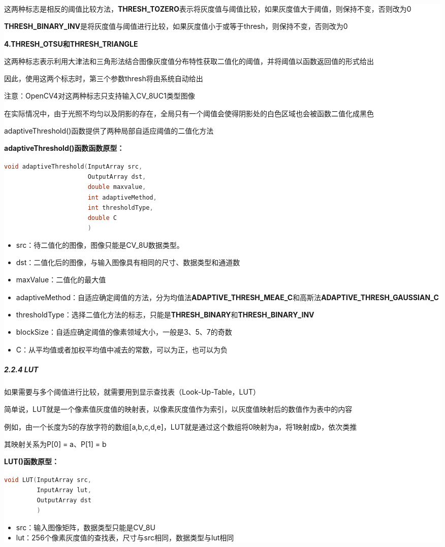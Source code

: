 这两种标志是相反的阈值比较方法，**THRESH_TOZERO**表示将灰度值与阈值比较，如果灰度值大于阈值，则保持不变，否则改为0

**THRESH_BINARY_INV**是将灰度值与阈值进行比较，如果灰度值小于或等于thresh，则保持不变，否则改为0

**4.THRESH_OTSU和THRESH_TRIANGLE**

这两种标志表示利用大津法和三角形法结合图像灰度值分布特性获取二值化的阈值，并将阈值以函数返回值的形式给出

因此，使用这两个标志时，第三个参数thresh将由系统自动给出

注意：OpenCV4对这两种标志只支持输入CV_8UC1类型图像



在实际情况中，由于光照不均匀以及阴影的存在，全局只有一个阈值会使得阴影处的白色区域也会被函数二值化成黑色

adaptiveThreshold()函数提供了两种局部自适应阈值的二值化方法

**adaptiveThreshold()函数函数原型：**

```c++
void adaptiveThreshold(InputArray src,
                 	   OutputArray dst,
                 	   double maxvalue,
                 	   int adaptiveMethod,
                       int thresholdType,
                       double C
                       )
```

* src：待二值化的图像，图像只能是CV_8U数据类型。

* dst：二值化后的图像，与输入图像具有相同的尺寸、数据类型和通道数
* maxValue：二值化的最大值
* adaptiveMethod：自适应确定阈值的方法，分为均值法**ADAPTIVE_THRESH_MEAE_C**和高斯法**ADAPTIVE_THRESH_GAUSSIAN_C**
* thresholdType：选择二值化方法的标志，只能是**THRESH_BINARY**和**THRESH_BINARY_INV**

* blockSize：自适应确定阈值的像素领域大小，一般是3、5、7的奇数
* C：从平均值或者加权平均值中减去的常数，可以为正，也可以为负

##### 2.2.4 LUT

如果需要与多个阈值进行比较，就需要用到显示查找表（Look-Up-Table，LUT）

简单说，LUT就是一个像素值灰度值的映射表，以像素灰度值作为索引，以灰度值映射后的数值作为表中的内容

例如，由一个长度为5的存放字符的数组[a,b,c,d,e]，LUT就是通过这个数组将0映射为a，将1映射成b，依次类推

其映射关系为P[0] = a、P[1] = b

**LUT()函数原型：**

```c++
void LUT(InputArray src,
         InputArray lut,
         OutputArray dst
         )
```

* src：输入图像矩阵，数据类型只能是CV_8U
* lut：256个像素灰度值的查找表，尺寸与src相同，数据类型与lut相同
